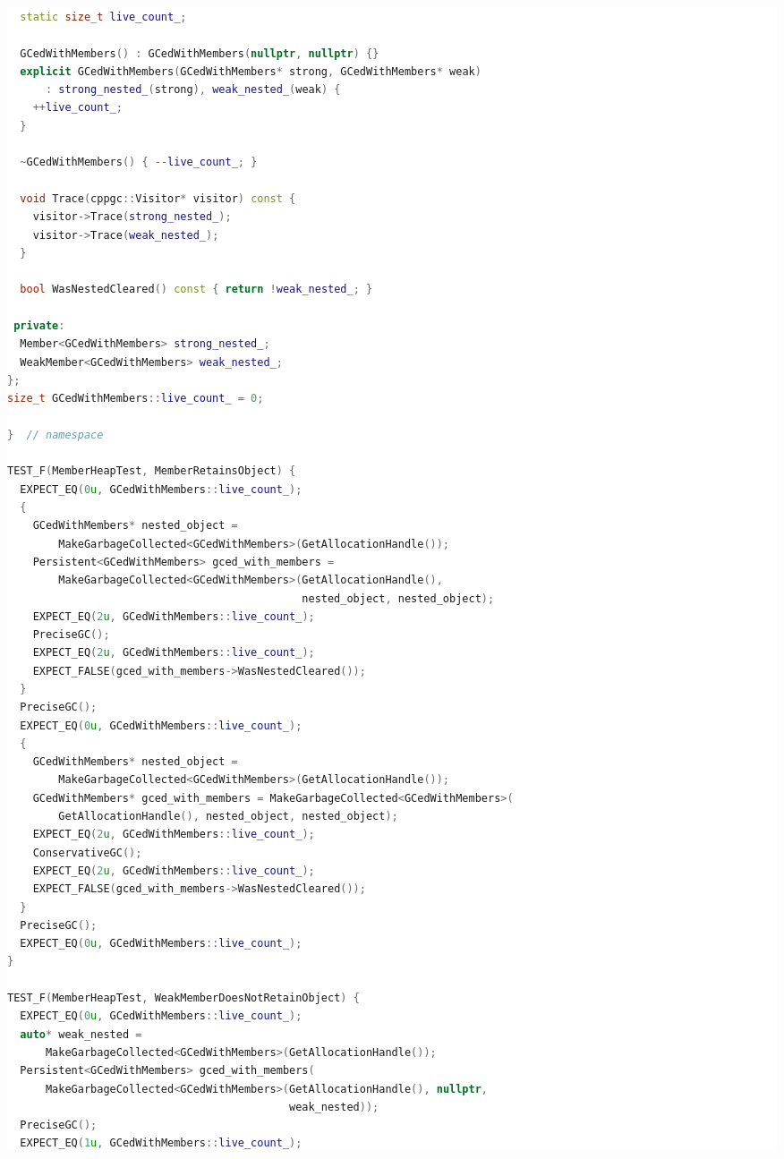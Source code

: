 ```cpp
  static size_t live_count_;

  GCedWithMembers() : GCedWithMembers(nullptr, nullptr) {}
  explicit GCedWithMembers(GCedWithMembers* strong, GCedWithMembers* weak)
      : strong_nested_(strong), weak_nested_(weak) {
    ++live_count_;
  }

  ~GCedWithMembers() { --live_count_; }

  void Trace(cppgc::Visitor* visitor) const {
    visitor->Trace(strong_nested_);
    visitor->Trace(weak_nested_);
  }

  bool WasNestedCleared() const { return !weak_nested_; }

 private:
  Member<GCedWithMembers> strong_nested_;
  WeakMember<GCedWithMembers> weak_nested_;
};
size_t GCedWithMembers::live_count_ = 0;

}  // namespace

TEST_F(MemberHeapTest, MemberRetainsObject) {
  EXPECT_EQ(0u, GCedWithMembers::live_count_);
  {
    GCedWithMembers* nested_object =
        MakeGarbageCollected<GCedWithMembers>(GetAllocationHandle());
    Persistent<GCedWithMembers> gced_with_members =
        MakeGarbageCollected<GCedWithMembers>(GetAllocationHandle(),
                                              nested_object, nested_object);
    EXPECT_EQ(2u, GCedWithMembers::live_count_);
    PreciseGC();
    EXPECT_EQ(2u, GCedWithMembers::live_count_);
    EXPECT_FALSE(gced_with_members->WasNestedCleared());
  }
  PreciseGC();
  EXPECT_EQ(0u, GCedWithMembers::live_count_);
  {
    GCedWithMembers* nested_object =
        MakeGarbageCollected<GCedWithMembers>(GetAllocationHandle());
    GCedWithMembers* gced_with_members = MakeGarbageCollected<GCedWithMembers>(
        GetAllocationHandle(), nested_object, nested_object);
    EXPECT_EQ(2u, GCedWithMembers::live_count_);
    ConservativeGC();
    EXPECT_EQ(2u, GCedWithMembers::live_count_);
    EXPECT_FALSE(gced_with_members->WasNestedCleared());
  }
  PreciseGC();
  EXPECT_EQ(0u, GCedWithMembers::live_count_);
}

TEST_F(MemberHeapTest, WeakMemberDoesNotRetainObject) {
  EXPECT_EQ(0u, GCedWithMembers::live_count_);
  auto* weak_nested =
      MakeGarbageCollected<GCedWithMembers>(GetAllocationHandle());
  Persistent<GCedWithMembers> gced_with_members(
      MakeGarbageCollected<GCedWithMembers>(GetAllocationHandle(), nullptr,
                                            weak_nested));
  PreciseGC();
  EXPECT_EQ(1u, GCedWithMembers::live_count_);
```